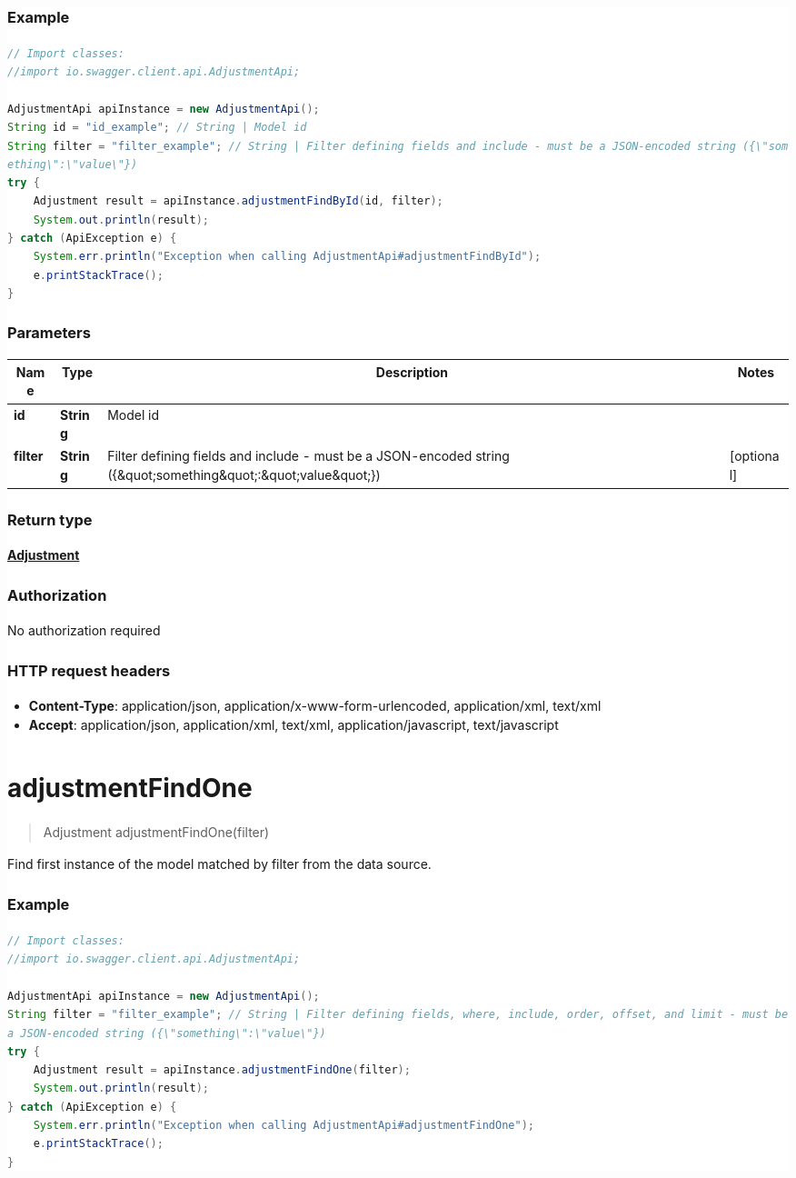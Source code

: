 ### Example
```java
// Import classes:
//import io.swagger.client.api.AdjustmentApi;

AdjustmentApi apiInstance = new AdjustmentApi();
String id = "id_example"; // String | Model id
String filter = "filter_example"; // String | Filter defining fields and include - must be a JSON-encoded string ({\"something\":\"value\"})
try {
    Adjustment result = apiInstance.adjustmentFindById(id, filter);
    System.out.println(result);
} catch (ApiException e) {
    System.err.println("Exception when calling AdjustmentApi#adjustmentFindById");
    e.printStackTrace();
}
```

### Parameters

Name | Type | Description  | Notes
------------- | ------------- | ------------- | -------------
 **id** | **String**| Model id |
 **filter** | **String**| Filter defining fields and include - must be a JSON-encoded string ({\&quot;something\&quot;:\&quot;value\&quot;}) | [optional]

### Return type

[**Adjustment**](Adjustment.md)

### Authorization

No authorization required

### HTTP request headers

 - **Content-Type**: application/json, application/x-www-form-urlencoded, application/xml, text/xml
 - **Accept**: application/json, application/xml, text/xml, application/javascript, text/javascript

<a name="adjustmentFindOne"></a>
# **adjustmentFindOne**
> Adjustment adjustmentFindOne(filter)

Find first instance of the model matched by filter from the data source.

### Example
```java
// Import classes:
//import io.swagger.client.api.AdjustmentApi;

AdjustmentApi apiInstance = new AdjustmentApi();
String filter = "filter_example"; // String | Filter defining fields, where, include, order, offset, and limit - must be a JSON-encoded string ({\"something\":\"value\"})
try {
    Adjustment result = apiInstance.adjustmentFindOne(filter);
    System.out.println(result);
} catch (ApiException e) {
    System.err.println("Exception when calling AdjustmentApi#adjustmentFindOne");
    e.printStackTrace();
}
```
